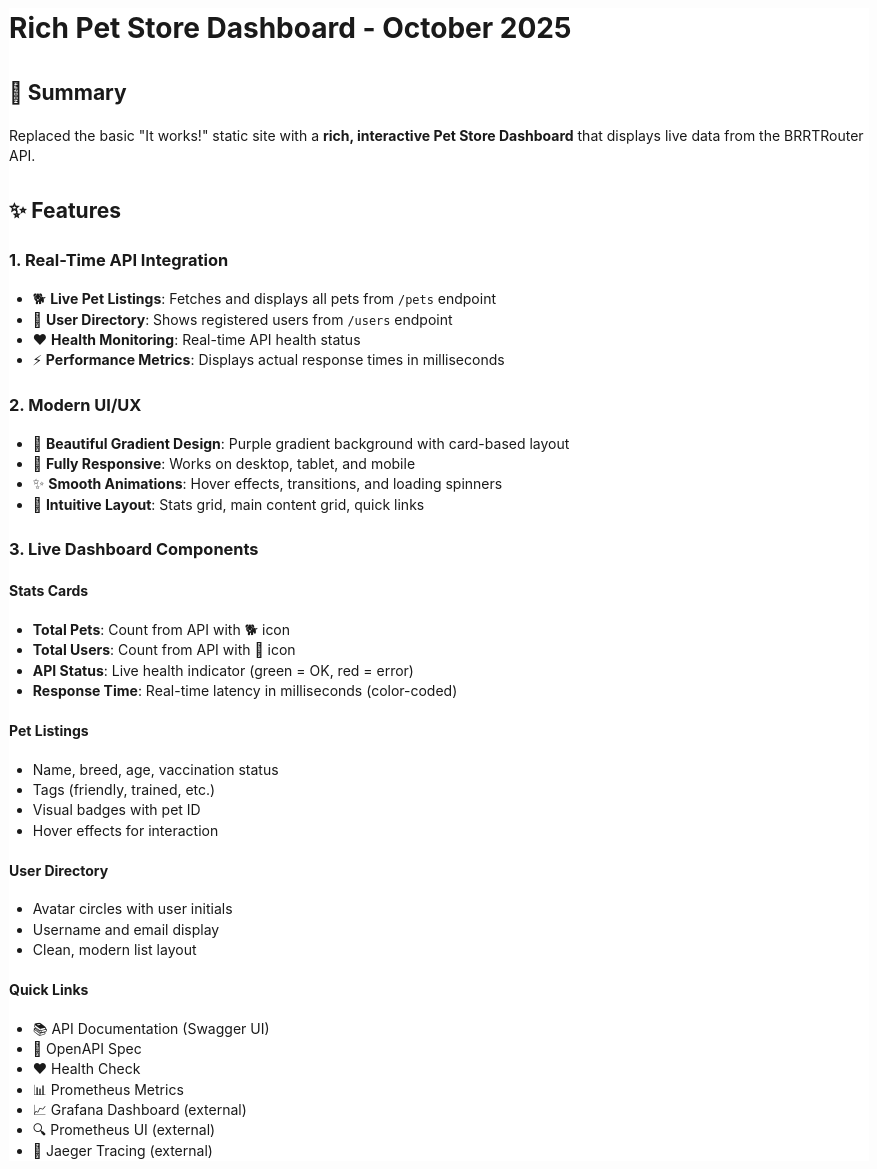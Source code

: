 # Rich Pet Store Dashboard - October 2025

## 🎨 Summary

Replaced the basic "It works!" static site with a **rich, interactive Pet Store Dashboard** that displays live data from the BRRTRouter API.

## ✨ Features

### 1. Real-Time API Integration
- 🐕 **Live Pet Listings**: Fetches and displays all pets from `/pets` endpoint
- 👥 **User Directory**: Shows registered users from `/users` endpoint
- ❤️ **Health Monitoring**: Real-time API health status
- ⚡ **Performance Metrics**: Displays actual response times in milliseconds

### 2. Modern UI/UX
- 🎨 **Beautiful Gradient Design**: Purple gradient background with card-based layout
- 📱 **Fully Responsive**: Works on desktop, tablet, and mobile
- ✨ **Smooth Animations**: Hover effects, transitions, and loading spinners
- 🎯 **Intuitive Layout**: Stats grid, main content grid, quick links

### 3. Live Dashboard Components

#### Stats Cards
- **Total Pets**: Count from API with 🐕 icon
- **Total Users**: Count from API with 👥 icon
- **API Status**: Live health indicator (green = OK, red = error)
- **Response Time**: Real-time latency in milliseconds (color-coded)

#### Pet Listings
- Name, breed, age, vaccination status
- Tags (friendly, trained, etc.)
- Visual badges with pet ID
- Hover effects for interaction

#### User Directory
- Avatar circles with user initials
- Username and email display
- Clean, modern list layout

#### Quick Links
- 📚 API Documentation (Swagger UI)
- 📄 OpenAPI Spec
- ❤️ Health Check
- 📊 Prometheus Metrics
- 📈 Grafana Dashboard (external)
- 🔍 Prometheus UI (external)
- 🔎 Jaeger Tracing (external)
